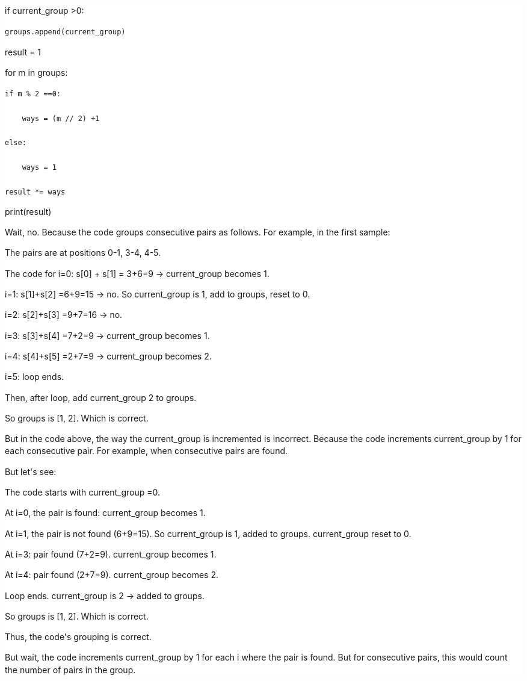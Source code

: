 if current_group >0:

    groups.append(current_group)

result = 1

for m in groups:

    if m % 2 ==0:

        ways = (m // 2) +1

    else:

        ways = 1

    result *= ways

print(result)

Wait, no. Because the code groups consecutive pairs as follows. For example, in the first sample:

The pairs are at positions 0-1, 3-4, 4-5.

The code for i=0: s[0] + s[1] = 3+6=9 → current_group becomes 1.

i=1: s[1]+s[2] =6+9=15 → no. So current_group is 1, add to groups, reset to 0.

i=2: s[2]+s[3] =9+7=16 → no.

i=3: s[3]+s[4] =7+2=9 → current_group becomes 1.

i=4: s[4]+s[5] =2+7=9 → current_group becomes 2.

i=5: loop ends.

Then, after loop, add current_group 2 to groups.

So groups is [1, 2]. Which is correct.

But in the code above, the way the current_group is incremented is incorrect. Because the code increments current_group by 1 for each consecutive pair. For example, when consecutive pairs are found.

But let's see:

The code starts with current_group =0.

At i=0, the pair is found: current_group becomes 1.

At i=1, the pair is not found (6+9=15). So current_group is 1, added to groups. current_group reset to 0.

At i=3: pair found (7+2=9). current_group becomes 1.

At i=4: pair found (2+7=9). current_group becomes 2.

Loop ends. current_group is 2 → added to groups.

So groups is [1, 2]. Which is correct.

Thus, the code's grouping is correct.

But wait, the code increments current_group by 1 for each i where the pair is found. But for consecutive pairs, this would count the number of pairs in the group.
